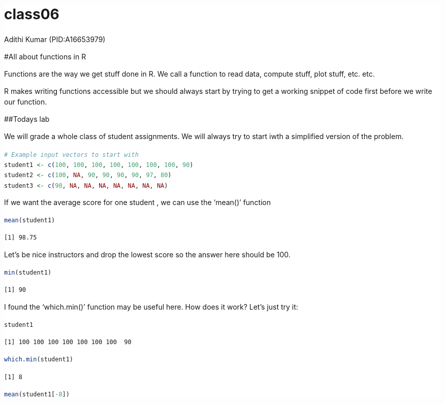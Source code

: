 # class06
Adithi Kumar (PID:A16653979)

\#All about functions in R

Functions are the way we get stuff done in R. We call a function to read
data, compute stuff, plot stuff, etc. etc.

R makes writing functions accessible but we should always start by
trying to get a working snippet of code first before we write our
function.

\##Todays lab

We will grade a whole class of student assignments. We will always try
to start iwth a simplified version of the problem.

``` r
# Example input vectors to start with
student1 <- c(100, 100, 100, 100, 100, 100, 100, 90)
student2 <- c(100, NA, 90, 90, 90, 90, 97, 80)
student3 <- c(90, NA, NA, NA, NA, NA, NA, NA) 
```

If we want the average score for one student , we can use the ‘mean()’
function

``` r
mean(student1)
```

    [1] 98.75

Let’s be nice instructors and drop the lowest score so the answer here
should be 100.

``` r
min(student1)
```

    [1] 90

I found the ‘which.min()’ function may be useful here. How does it work?
Let’s just try it:

``` r
student1
```

    [1] 100 100 100 100 100 100 100  90

``` r
which.min(student1)
```

    [1] 8

``` r
mean(student1[-8])
```
